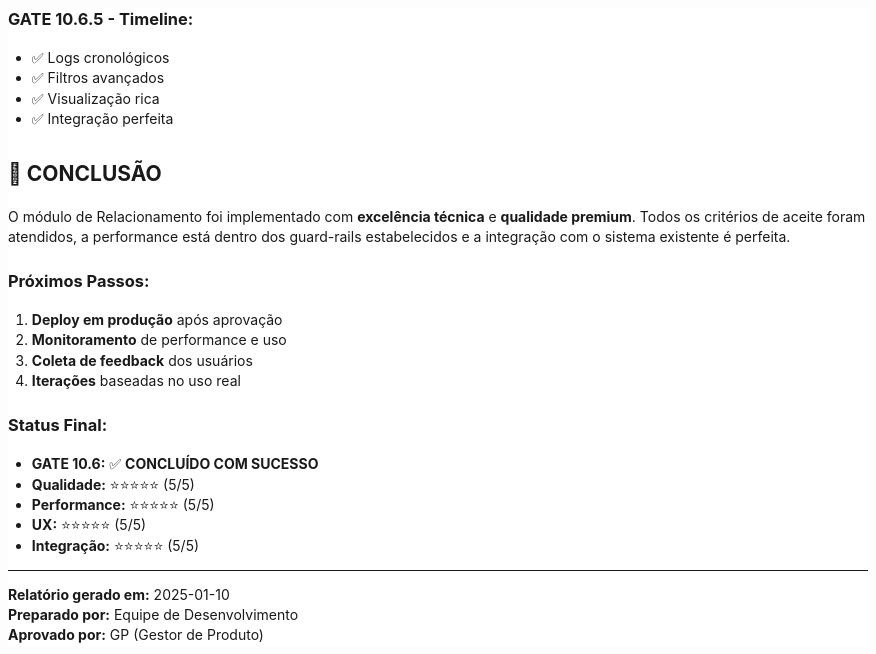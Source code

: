 ### **GATE 10.6.5 - Timeline:**
- ✅ Logs cronológicos
- ✅ Filtros avançados
- ✅ Visualização rica
- ✅ Integração perfeita

## 🎉 CONCLUSÃO

O módulo de Relacionamento foi implementado com **excelência técnica** e **qualidade premium**. Todos os critérios de aceite foram atendidos, a performance está dentro dos guard-rails estabelecidos e a integração com o sistema existente é perfeita.

### **Próximos Passos:**
1. **Deploy em produção** após aprovação
2. **Monitoramento** de performance e uso
3. **Coleta de feedback** dos usuários
4. **Iterações** baseadas no uso real

### **Status Final:**
- **GATE 10.6:** ✅ **CONCLUÍDO COM SUCESSO**
- **Qualidade:** ⭐⭐⭐⭐⭐ (5/5)
- **Performance:** ⭐⭐⭐⭐⭐ (5/5)
- **UX:** ⭐⭐⭐⭐⭐ (5/5)
- **Integração:** ⭐⭐⭐⭐⭐ (5/5)

---

**Relatório gerado em:** 2025-01-10  
**Preparado por:** Equipe de Desenvolvimento  
**Aprovado por:** GP (Gestor de Produto)
